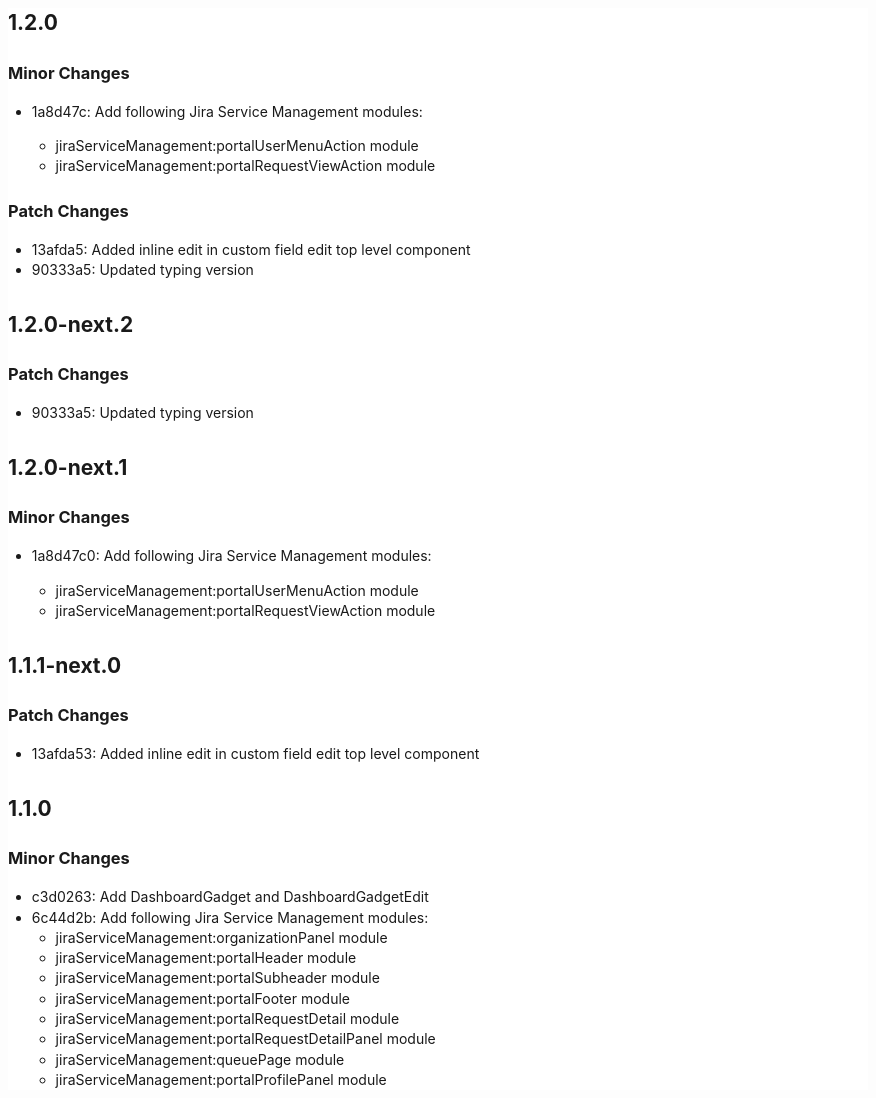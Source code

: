## 1.2.0

### Minor Changes

- 1a8d47c: Add following Jira Service Management modules:

  - jiraServiceManagement:portalUserMenuAction module
  - jiraServiceManagement:portalRequestViewAction module

### Patch Changes

- 13afda5: Added inline edit in custom field edit top level component
- 90333a5: Updated typing version

## 1.2.0-next.2

### Patch Changes

- 90333a5: Updated typing version

## 1.2.0-next.1

### Minor Changes

- 1a8d47c0: Add following Jira Service Management modules:

  - jiraServiceManagement:portalUserMenuAction module
  - jiraServiceManagement:portalRequestViewAction module

## 1.1.1-next.0

### Patch Changes

- 13afda53: Added inline edit in custom field edit top level component

## 1.1.0

### Minor Changes

- c3d0263: Add DashboardGadget and DashboardGadgetEdit
- 6c44d2b: Add following Jira Service Management modules:
  - jiraServiceManagement:organizationPanel module
  - jiraServiceManagement:portalHeader module
  - jiraServiceManagement:portalSubheader module
  - jiraServiceManagement:portalFooter module
  - jiraServiceManagement:portalRequestDetail module
  - jiraServiceManagement:portalRequestDetailPanel module
  - jiraServiceManagement:queuePage module
  - jiraServiceManagement:portalProfilePanel module
